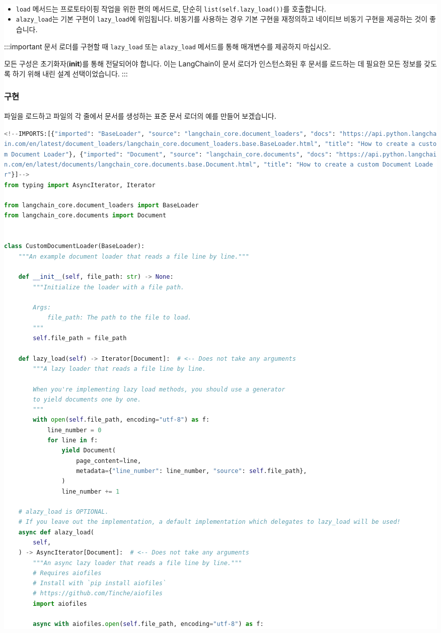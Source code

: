 * `load` 메서드는 프로토타이핑 작업을 위한 편의 메서드로, 단순히 `list(self.lazy_load())`를 호출합니다.
* `alazy_load`는 기본 구현이 `lazy_load`에 위임됩니다. 비동기를 사용하는 경우 기본 구현을 재정의하고 네이티브 비동기 구현을 제공하는 것이 좋습니다.

:::important
문서 로더를 구현할 때 `lazy_load` 또는 `alazy_load` 메서드를 통해 매개변수를 제공하지 마십시오.

모든 구성은 초기화자(**init**)를 통해 전달되어야 합니다. 이는 LangChain이 문서 로더가 인스턴스화된 후 문서를 로드하는 데 필요한 모든 정보를 갖도록 하기 위해 내린 설계 선택이었습니다.
:::

### 구현

파일을 로드하고 파일의 각 줄에서 문서를 생성하는 표준 문서 로더의 예를 만들어 보겠습니다.

```python
<!--IMPORTS:[{"imported": "BaseLoader", "source": "langchain_core.document_loaders", "docs": "https://api.python.langchain.com/en/latest/document_loaders/langchain_core.document_loaders.base.BaseLoader.html", "title": "How to create a custom Document Loader"}, {"imported": "Document", "source": "langchain_core.documents", "docs": "https://api.python.langchain.com/en/latest/documents/langchain_core.documents.base.Document.html", "title": "How to create a custom Document Loader"}]-->
from typing import AsyncIterator, Iterator

from langchain_core.document_loaders import BaseLoader
from langchain_core.documents import Document


class CustomDocumentLoader(BaseLoader):
    """An example document loader that reads a file line by line."""

    def __init__(self, file_path: str) -> None:
        """Initialize the loader with a file path.

        Args:
            file_path: The path to the file to load.
        """
        self.file_path = file_path

    def lazy_load(self) -> Iterator[Document]:  # <-- Does not take any arguments
        """A lazy loader that reads a file line by line.

        When you're implementing lazy load methods, you should use a generator
        to yield documents one by one.
        """
        with open(self.file_path, encoding="utf-8") as f:
            line_number = 0
            for line in f:
                yield Document(
                    page_content=line,
                    metadata={"line_number": line_number, "source": self.file_path},
                )
                line_number += 1

    # alazy_load is OPTIONAL.
    # If you leave out the implementation, a default implementation which delegates to lazy_load will be used!
    async def alazy_load(
        self,
    ) -> AsyncIterator[Document]:  # <-- Does not take any arguments
        """An async lazy loader that reads a file line by line."""
        # Requires aiofiles
        # Install with `pip install aiofiles`
        # https://github.com/Tinche/aiofiles
        import aiofiles

        async with aiofiles.open(self.file_path, encoding="utf-8") as f:
```